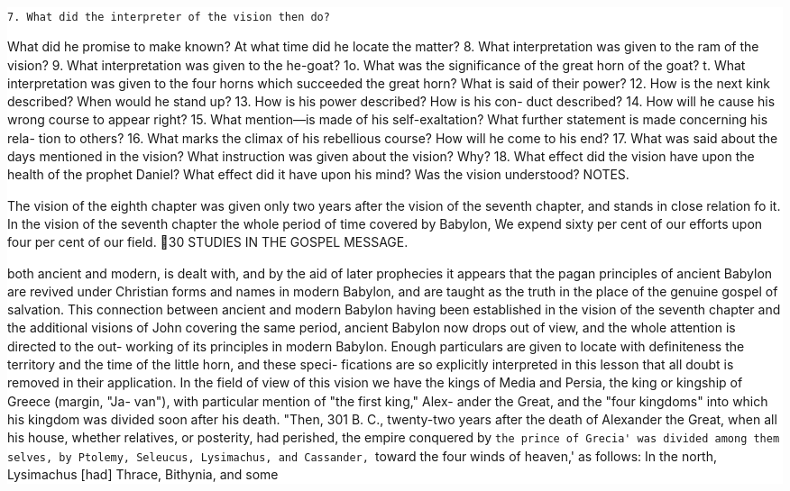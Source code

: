     7. What did the interpreter of the vision then do?
What did he promise to make known? At what time
did he locate the matter?
    8. What interpretation was given to the ram of the
vision?
    9. What interpretation was given to the he-goat?
   1o. What was the significance of the great horn of
the goat?
    t. What interpretation was given to the four horns
which succeeded the great horn? What is said of their
power?
  12. How is the next kink described? When would
he stand up?
   13. How is his power described? How is his con-
duct described?
   14. How will he cause his wrong course to appear
right?
   15. What mention—is made of his self-exaltation?
What further statement is made concerning his rela-
tion to others?
   16. What marks the climax of his rebellious course?
How will he come to his end?
   17. What was said about the days mentioned in the
vision? What instruction was given about the vision?
Why?
   18. What effect did the vision have upon the health
of the prophet Daniel? What effect did it have upon
his mind? Was the vision understood?
                                 NOTES.

  The vision of the eighth chapter was given only two
years after the vision of the seventh chapter, and stands
in close relation fo it. In the vision of the seventh
chapter the whole period of time covered by Babylon,
  We expend sixty per cent of our efforts upon four per cent of our field.
30              STUDIES IN THE GOSPEL MESSAGE.

both ancient and modern, is dealt with, and by the aid
of later prophecies it appears that the pagan principles
of ancient Babylon are revived under Christian forms
and names in modern Babylon, and are taught as the
 truth in the place of the genuine gospel of salvation.
This connection between ancient and modern Babylon
having been established in the vision of the seventh
chapter and the additional visions of John covering
the same period, ancient Babylon now drops out of
view, and the whole attention is directed to the out-
working of its principles in modern Babylon. Enough
particulars are given to locate with definiteness the
territory and the time of the little horn, and these speci-
fications are so explicitly interpreted in this lesson that
all doubt is removed in their application. In the field
of view of this vision we have the kings of Media and
Persia, the king or kingship of Greece (margin, "Ja-
van"), with particular mention of "the first king," Alex-
ander the Great, and the "four kingdoms" into which his
kingdom was divided soon after his death. "Then, 301
B. C., twenty-two years after the death of Alexander
the Great, when all his house, whether relatives, or
posterity, had perished, the empire conquered by `the
prince of Grecia' was divided among themselves, by
Ptolemy, Seleucus, Lysimachus, and Cassander,
`toward the four winds of heaven,' as follows: In the
north, Lysimachus [had] Thrace, Bithynia, and some